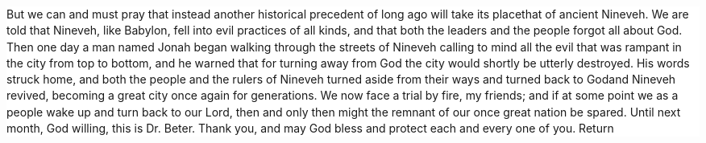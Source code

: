 But we can and must pray that instead another historical precedent of long ago will take its placethat of ancient Nineveh. We are told that Nineveh, like Babylon, fell into evil practices of all kinds, and that both the leaders and the people forgot all about God. Then one day a man named Jonah began walking through the streets of Nineveh calling to mind all the evil that was rampant in the city from top to bottom, and he warned that for turning away from God the city would shortly be utterly destroyed. His words struck home, and both the people and the rulers of Nineveh turned aside from their ways and turned back to Godand Nineveh revived, becoming a great city once again for generations.
We now face a trial by fire, my friends; and if at some point we as a people wake up and turn back to our Lord, then and only then might the remnant of our once great nation be spared.
Until next month, God willing, this is Dr. Beter. Thank you, and may God bless and protect each and every one of you.
Return
